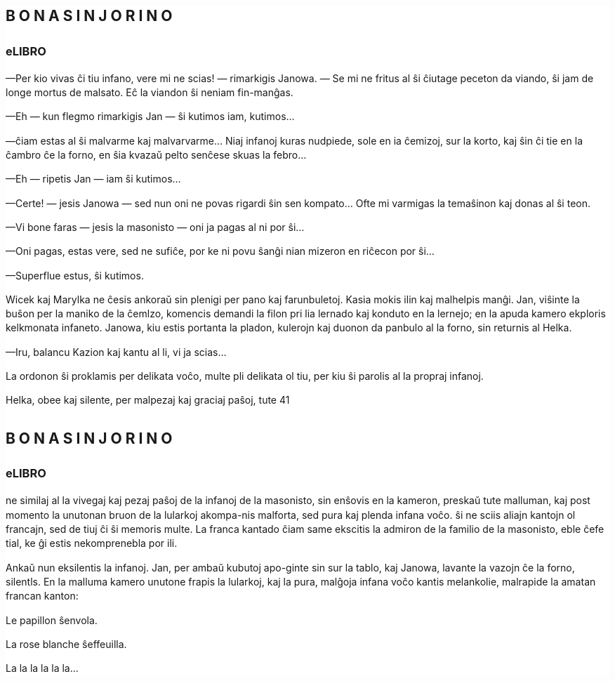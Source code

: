 

## B O N A S I N J O R I N O

### eLIBRO

—Per kio vivas ĉi tiu infano, vere mi ne scias\! — rimarkigis Janowa. — Se mi ne fritus al ŝi ĉiutage peceton da viando, ŝi jam de longe mortus de malsato. Eĉ la viandon ŝi neniam fin-manĝas. 

—Eh — kun flegmo rimarkigis Jan — ŝi kutimos iam, kutimos…

—ĉiam estas al ŝi malvarme kaj malvarvarme… Niaj infanoj kuras nudpiede, sole en ia ĉemizoj, sur la korto, kaj ŝin ĉi tie en la ĉambro ĉe la forno, en ŝia kvazaŭ pelto senĉese skuas la febro…

—Eh — ripetis Jan — iam ŝi kutimos…

—Certe\! — jesis Janowa — sed nun oni ne povas rigardi ŝin sen kompato… Ofte mi varmigas la temaŝinon kaj donas al ŝi teon. 

—Vi bone faras — jesis la masonisto — oni ja pagas al ni por ŝi…

—Oni pagas, estas vere, sed ne sufiĉe, por ke ni povu ŝanĝi nian mizeron en riĉecon por ŝi…

—Superflue estus, ŝi kutimos. 

Wicek kaj Marylka ne ĉesis ankoraŭ sin plenigi per pano kaj farunbuletoj. Kasia mokis ilin kaj malhelpis manĝi. Jan, viŝinte la buŝon per la maniko de la ĉemlzo, komencis demandi la filon pri lia lernado kaj konduto en la lernejo; en la apuda kamero ekploris kelkmonata infaneto. Janowa, kiu estis portanta la pladon, kulerojn kaj duonon da panbulo al la forno, sin returnis al Helka. 

—Iru, balancu Kazion kaj kantu al li, vi ja scias…

La ordonon ŝi proklamis per delikata voĉo, multe pli delikata ol tiu, per kiu ŝi parolis al la propraj infanoj. 

Helka, obee kaj silente, per malpezaj kaj graciaj paŝoj, tute 41



## B O N A S I N J O R I N O

### eLIBRO

ne similaj al la vivegaj kaj pezaj paŝoj de la infanoj de la masonisto, sin enŝovis en la kameron, preskaŭ tute malluman, kaj post momento la unutonan bruon de la lularkoj akompa-nis malforta, sed pura kaj plenda infana voĉo. ŝi ne sciis aliajn kantojn ol francajn, sed de tiuj ĉi ŝi memoris multe. La franca kantado ĉiam same ekscitis la admiron de la familio de la masonisto, eble ĉefe tial, ke ĝi estis nekomprenebla por ili. 

Ankaŭ nun eksilentis la infanoj. Jan, per ambaŭ kubutoj apo-ginte sin sur la tablo, kaj Janowa, lavante la vazojn ĉe la forno, silentls. En la malluma kamero unutone frapis la lularkoj, kaj la pura, malĝoja infana voĉo kantis melankolie, malrapide la amatan francan kanton:

Le papillon ŝenvola. 

La rose blanche ŝeffeuilla. 

La la la la la la…
